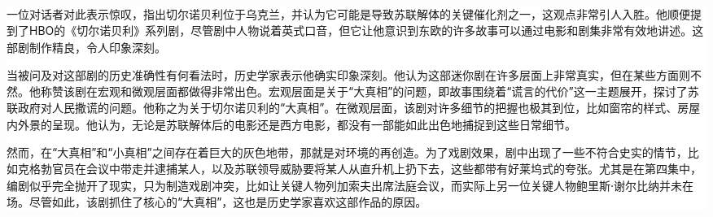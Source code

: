 一位对话者对此表示惊叹，指出切尔诺贝利位于乌克兰，并认为它可能是导致苏联解体的关键催化剂之一，这观点非常引人入胜。他顺便提到了HBO的《切尔诺贝利》系列剧，尽管剧中人物说着英式口音，但它让他意识到东欧的许多故事可以通过电影和剧集非常有效地讲述。这部剧制作精良，令人印象深刻。

当被问及对这部剧的历史准确性有何看法时，历史学家表示他确实印象深刻。他认为这部迷你剧在许多层面上非常真实，但在某些方面则不然。他称赞该剧在宏观和微观层面都做得非常出色。宏观层面是关于“大真相”的问题，即故事围绕着“谎言的代价”这一主题展开，探讨了苏联政府对人民撒谎的问题。他称之为关于切尔诺贝利的“大真相”。在微观层面，该剧对许多细节的把握也极其到位，比如窗帘的样式、房屋内外景的呈现。他认为，无论是苏联解体后的电影还是西方电影，都没有一部能如此出色地捕捉到这些日常细节。

然而，在“大真相”和“小真相”之间存在着巨大的灰色地带，那就是对环境的再创造。为了戏剧效果，剧中出现了一些不符合史实的情节，比如克格勃官员在会议中带走并逮捕某人，以及苏联领导威胁要将某人从直升机上扔下去，这些都带有好莱坞式的夸张。尤其是在第四集中，编剧似乎完全抛开了现实，只为制造戏剧冲突，比如让关键人物列加索夫出席法庭会议，而实际上另一位关键人物鲍里斯·谢尔比纳并未在场。尽管如此，该剧抓住了核心的“大真相”，这也是历史学家喜欢这部作品的原因。

